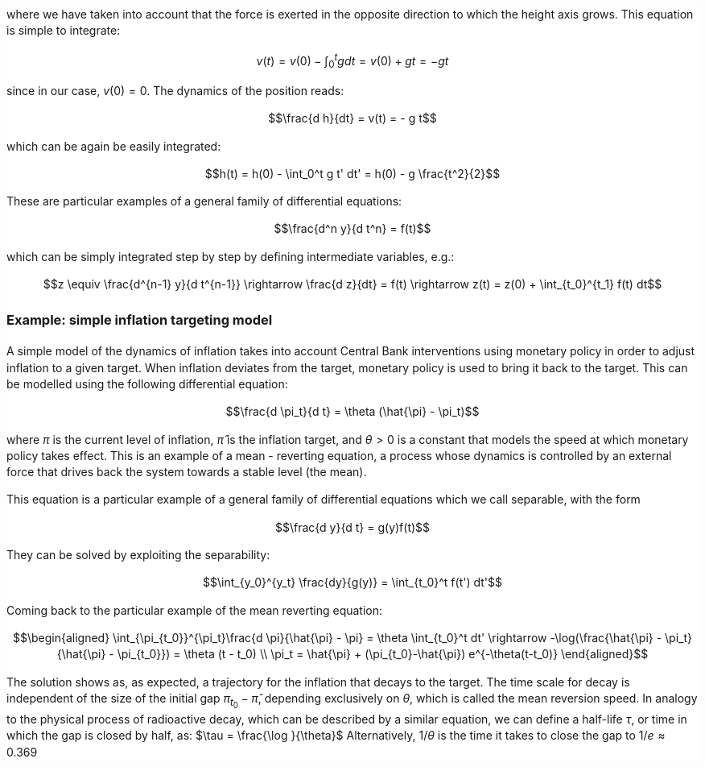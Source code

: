 where we have taken into account that the force is exerted in the opposite direction to which the height axis grows. This equation is simple to integrate: 

$$v(t) = v(0) - \int_0^t g dt = v(0) + g t = - gt$$ 

since in our case, $v(0) = 0$. The dynamics of the position reads:

$$\frac{d h}{dt} = v(t) = - g t$$ 

which can be again be easily integrated: 

$$h(t) = h(0) - \int_0^t g t' dt' = h(0) - g \frac{t^2}{2}$$

These are particular examples of a general family of differential
equations: 

$$\frac{d^n y}{d t^n} = f(t)$$ 

which can be simply integrated step by step by defining intermediate variables, e.g.:

$$z \equiv \frac{d^{n-1} y}{d t^{n-1}} \rightarrow \frac{d z}{dt} = f(t) \rightarrow z(t) = z(0) + \int_{t_0}^{t_1} f(t) dt$$

### Example: simple inflation targeting model 

A simple model of the dynamics of inflation takes into account Central Bank interventions using monetary policy in order to adjust inflation to a given target. When inflation deviates from the target, monetary policy
is used to bring it back to the target. This can be modelled using the following differential equation:

$$\frac{d \pi_t}{d t} = \theta (\hat{\pi} - \pi_t)$$ 

where $\pi$ is the current level of inflation, $\hat{\pi}$ is the inflation target, and $\theta > 0$ is a constant that models the speed at which monetary
policy takes effect. This is an example of a mean - reverting equation, a process whose dynamics is controlled by an external force that drives
back the system towards a stable level (the mean).

This equation is a particular example of a general family of differential equations which we call separable, with the form

$$\frac{d y}{d t} = g(y)f(t)$$ 

They can be solved by exploiting the
separability:

$$\int_{y_0}^{y_t} \frac{dy}{g(y)} = \int_{t_0}^t f(t') dt'$$

Coming back to the particular example of the mean reverting equation:

$$\begin{aligned}
\int_{\pi_{t_0}}^{\pi_t}\frac{d \pi}{\hat{\pi} - \pi} = \theta \int_{t_0}^t dt' \rightarrow -\log(\frac{\hat{\pi} - \pi_t}{\hat{\pi} - \pi_{t_0}}) = \theta (t - t_0) \\
\pi_t = \hat{\pi} + (\pi_{t_0}-\hat{\pi}) e^{-\theta(t-t_0)}
\end{aligned}$$ 

The solution shows as, as expected, a trajectory for the
inflation that decays to the target. The time scale for decay is independent of the size of the initial gap $\pi_{t_0} -\hat{\pi}$, depending exclusively on $\theta$, which is called the mean reversion speed. In analogy to the physical process of radioactive decay, which
can be described by a similar equation, we can define a half-life $\tau$, or time in which the gap is closed by half, as: $\tau = \frac{\log }{\theta}$ Alternatively, $1/\theta$ is the time it
takes to close the gap to $1/e \approx 0.369$
